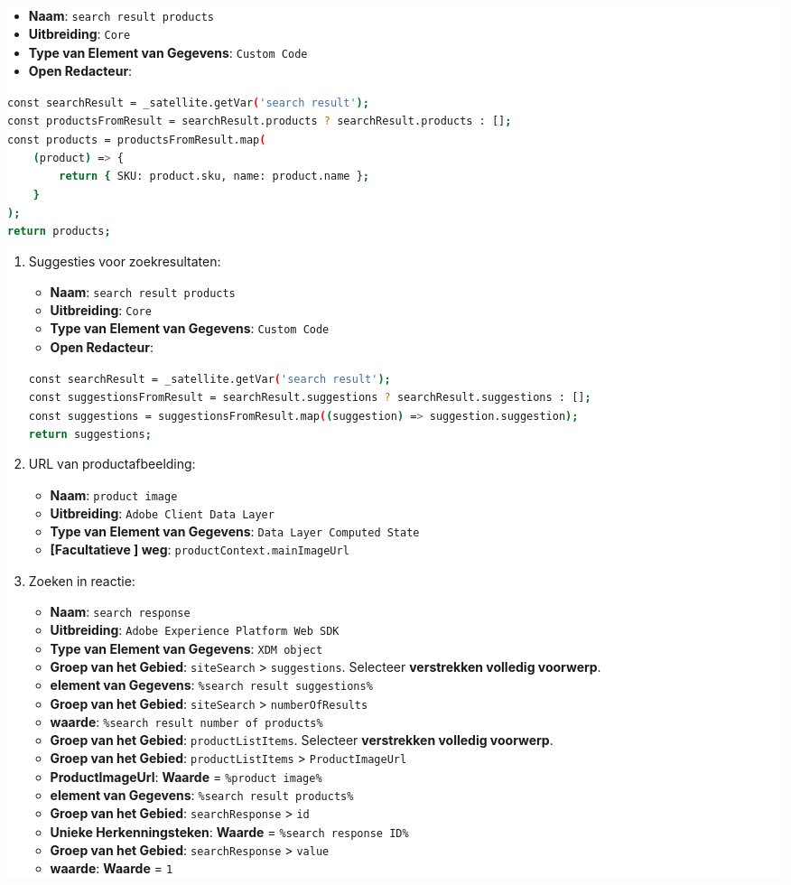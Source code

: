    - **Naam**: `search result products`
   - **Uitbreiding**: `Core`
   - **Type van Element van Gegevens**: `Custom Code`
   - **Open Redacteur**:

   ```bash
   const searchResult = _satellite.getVar('search result');
   const productsFromResult = searchResult.products ? searchResult.products : [];
   const products = productsFromResult.map(
       (product) => {
           return { SKU: product.sku, name: product.name };
       }
   );
   return products;
   ```

1. Suggesties voor zoekresultaten:

   - **Naam**: `search result products`
   - **Uitbreiding**: `Core`
   - **Type van Element van Gegevens**: `Custom Code`
   - **Open Redacteur**:

   ```bash
   const searchResult = _satellite.getVar('search result');
   const suggestionsFromResult = searchResult.suggestions ? searchResult.suggestions : [];
   const suggestions = suggestionsFromResult.map((suggestion) => suggestion.suggestion);
   return suggestions;
   ```

1. URL van productafbeelding:

   - **Naam**: `product image`
   - **Uitbreiding**: `Adobe Client Data Layer`
   - **Type van Element van Gegevens**: `Data Layer Computed State`
   - **[Facultatieve ] weg**: `productContext.mainImageUrl`

1. Zoeken in reactie:

   - **Naam**: `search response`
   - **Uitbreiding**: `Adobe Experience Platform Web SDK`
   - **Type van Element van Gegevens**: `XDM object`
   - **Groep van het Gebied**: `siteSearch` > `suggestions`. Selecteer **verstrekken volledig voorwerp**.
   - **element van Gegevens**: `%search result suggestions%`
   - **Groep van het Gebied**: `siteSearch` > `numberOfResults`
   - **waarde**: `%search result number of products%`
   - **Groep van het Gebied**: `productListItems`. Selecteer **verstrekken volledig voorwerp**.
   - **Groep van het Gebied**: `productListItems` > `ProductImageUrl`
   - **ProductImageUrl**: **Waarde** = `%product image%`
   - **element van Gegevens**: `%search result products%`
   - **Groep van het Gebied**: `searchResponse` > `id`
   - **Unieke Herkenningsteken**: **Waarde** = `%search response ID%`
   - **Groep van het Gebied**: `searchResponse` > `value`
   - **waarde**: **Waarde** = `1`
